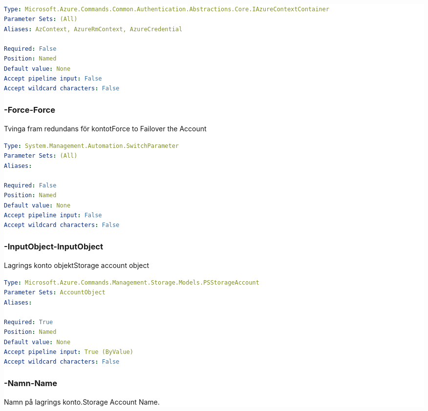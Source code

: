```yaml
Type: Microsoft.Azure.Commands.Common.Authentication.Abstractions.Core.IAzureContextContainer
Parameter Sets: (All)
Aliases: AzContext, AzureRmContext, AzureCredential

Required: False
Position: Named
Default value: None
Accept pipeline input: False
Accept wildcard characters: False
```

### <span data-ttu-id="36138-130">-Force</span><span class="sxs-lookup"><span data-stu-id="36138-130">-Force</span></span>
<span data-ttu-id="36138-131">Tvinga fram redundans för kontot</span><span class="sxs-lookup"><span data-stu-id="36138-131">Force to Failover the Account</span></span>

```yaml
Type: System.Management.Automation.SwitchParameter
Parameter Sets: (All)
Aliases:

Required: False
Position: Named
Default value: None
Accept pipeline input: False
Accept wildcard characters: False
```

### <span data-ttu-id="36138-132">-InputObject</span><span class="sxs-lookup"><span data-stu-id="36138-132">-InputObject</span></span>
<span data-ttu-id="36138-133">Lagrings konto objekt</span><span class="sxs-lookup"><span data-stu-id="36138-133">Storage account object</span></span>

```yaml
Type: Microsoft.Azure.Commands.Management.Storage.Models.PSStorageAccount
Parameter Sets: AccountObject
Aliases:

Required: True
Position: Named
Default value: None
Accept pipeline input: True (ByValue)
Accept wildcard characters: False
```

### <span data-ttu-id="36138-134">-Namn</span><span class="sxs-lookup"><span data-stu-id="36138-134">-Name</span></span>
<span data-ttu-id="36138-135">Namn på lagrings konto.</span><span class="sxs-lookup"><span data-stu-id="36138-135">Storage Account Name.</span></span>
